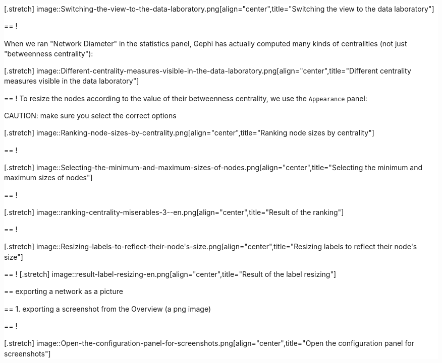 [.stretch]
image::Switching-the-view-to-the-data-laboratory.png[align="center",title="Switching the view to the data laboratory"]


==  !

When we ran "Network Diameter" in the statistics panel, Gephi has actually computed many kinds of centralities (not just "betweenness centrality"):

[.stretch]
image::Different-centrality-measures-visible-in-the-data-laboratory.png[align="center",title="Different centrality measures visible in the data laboratory"]


==  !
To resize the nodes according to the value of their betweenness centrality, we use the `Appearance` panel:

CAUTION: make sure you select the correct options

[.stretch]
image::Ranking-node-sizes-by-centrality.png[align="center",title="Ranking node sizes by centrality"]


==  !

[.stretch]
image::Selecting-the-minimum-and-maximum-sizes-of-nodes.png[align="center",title="Selecting the minimum and maximum sizes of nodes"]


==  !

[.stretch]
image::ranking-centrality-miserables-3--en.png[align="center",title="Result of the ranking"]


==  !

[.stretch]
image::Resizing-labels-to-reflect-their-node's-size.png[align="center",title="Resizing labels to reflect their node's size"]


==  !
[.stretch]
image::result-label-resizing-en.png[align="center",title="Result of the label resizing"]



==  exporting a network as a picture

==  1. exporting a screenshot from the Overview (a png image)

==  !

[.stretch]
image::Open-the-configuration-panel-for-screenshots.png[align="center",title="Open the configuration panel for screenshots"]

